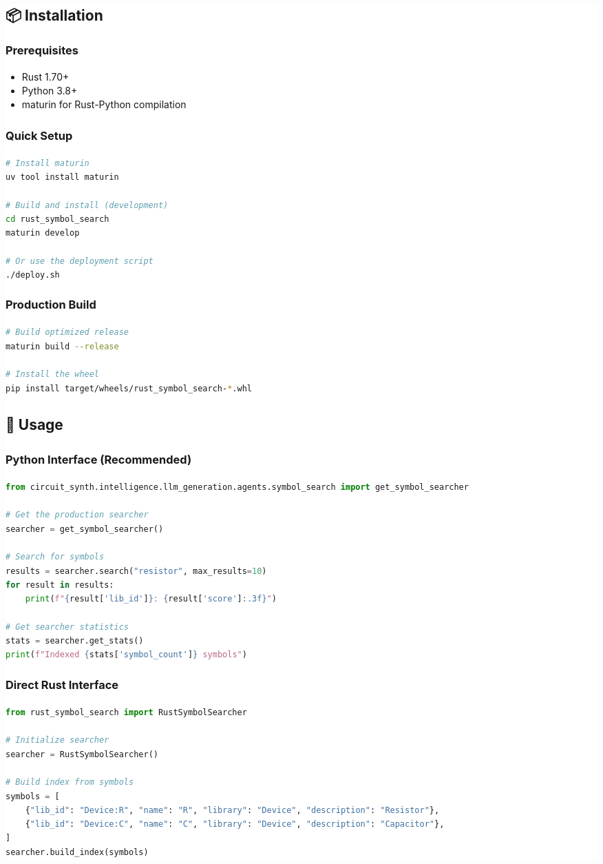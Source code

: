 ## 📦 Installation

### Prerequisites
- Rust 1.70+
- Python 3.8+
- maturin for Rust-Python compilation

### Quick Setup
```bash
# Install maturin
uv tool install maturin

# Build and install (development)
cd rust_symbol_search
maturin develop

# Or use the deployment script
./deploy.sh
```

### Production Build
```bash
# Build optimized release
maturin build --release

# Install the wheel
pip install target/wheels/rust_symbol_search-*.whl
```

## 🔧 Usage

### Python Interface (Recommended)
```python
from circuit_synth.intelligence.llm_generation.agents.symbol_search import get_symbol_searcher

# Get the production searcher
searcher = get_symbol_searcher()

# Search for symbols
results = searcher.search("resistor", max_results=10)
for result in results:
    print(f"{result['lib_id']}: {result['score']:.3f}")

# Get searcher statistics
stats = searcher.get_stats()
print(f"Indexed {stats['symbol_count']} symbols")
```

### Direct Rust Interface
```python
from rust_symbol_search import RustSymbolSearcher

# Initialize searcher
searcher = RustSymbolSearcher()

# Build index from symbols
symbols = [
    {"lib_id": "Device:R", "name": "R", "library": "Device", "description": "Resistor"},
    {"lib_id": "Device:C", "name": "C", "library": "Device", "description": "Capacitor"},
]
searcher.build_index(symbols)

```